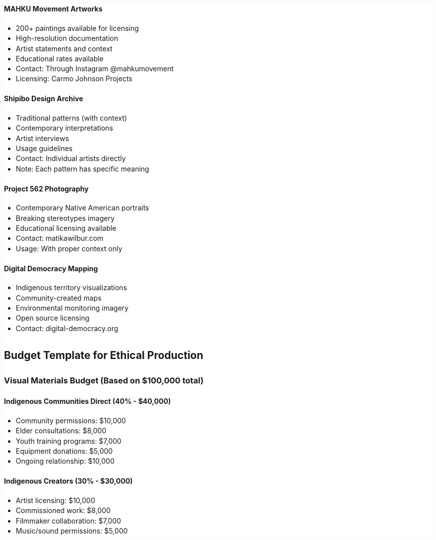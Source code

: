#### MAHKU Movement Artworks

- 200+ paintings available for licensing
- High-resolution documentation
- Artist statements and context
- Educational rates available
- Contact: Through Instagram @mahkumovement
- Licensing: Carmo Johnson Projects

#### Shipibo Design Archive

- Traditional patterns (with context)
- Contemporary interpretations
- Artist interviews
- Usage guidelines
- Contact: Individual artists directly
- Note: Each pattern has specific meaning

#### Project 562 Photography

- Contemporary Native American portraits
- Breaking stereotypes imagery
- Educational licensing available
- Contact: matikawilbur.com
- Usage: With proper context only

#### Digital Democracy Mapping

- Indigenous territory visualizations
- Community-created maps
- Environmental monitoring imagery
- Open source licensing
- Contact: digital-democracy.org

## Budget Template for Ethical Production

### Visual Materials Budget (Based on $100,000 total)

#### Indigenous Communities Direct (40% - $40,000)

- Community permissions: $10,000
- Elder consultations: $8,000
- Youth training programs: $7,000
- Equipment donations: $5,000
- Ongoing relationship: $10,000

#### Indigenous Creators (30% - $30,000)

- Artist licensing: $10,000
- Commissioned work: $8,000
- Filmmaker collaboration: $7,000
- Music/sound permissions: $5,000

